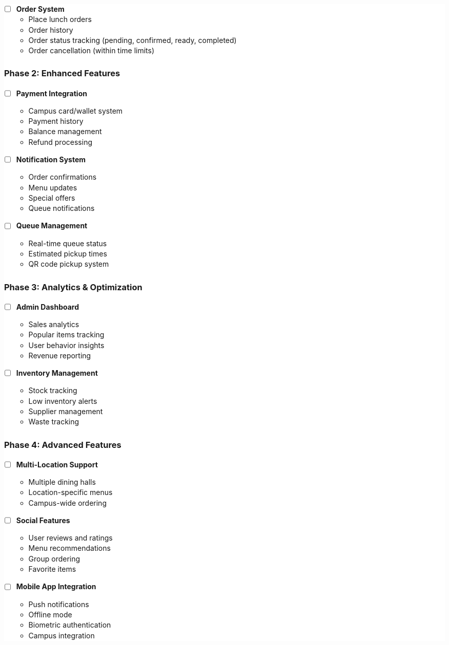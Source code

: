 - [ ] **Order System**
  - Place lunch orders
  - Order history
  - Order status tracking (pending, confirmed, ready, completed)
  - Order cancellation (within time limits)

### Phase 2: Enhanced Features
- [ ] **Payment Integration**
  - Campus card/wallet system
  - Payment history
  - Balance management
  - Refund processing

- [ ] **Notification System**
  - Order confirmations
  - Menu updates
  - Special offers
  - Queue notifications

- [ ] **Queue Management**
  - Real-time queue status
  - Estimated pickup times
  - QR code pickup system

### Phase 3: Analytics & Optimization
- [ ] **Admin Dashboard**
  - Sales analytics
  - Popular items tracking
  - User behavior insights
  - Revenue reporting

- [ ] **Inventory Management**
  - Stock tracking
  - Low inventory alerts
  - Supplier management
  - Waste tracking

### Phase 4: Advanced Features
- [ ] **Multi-Location Support**
  - Multiple dining halls
  - Location-specific menus
  - Campus-wide ordering

- [ ] **Social Features**
  - User reviews and ratings
  - Menu recommendations
  - Group ordering
  - Favorite items

- [ ] **Mobile App Integration**
  - Push notifications
  - Offline mode
  - Biometric authentication
  - Campus integration
